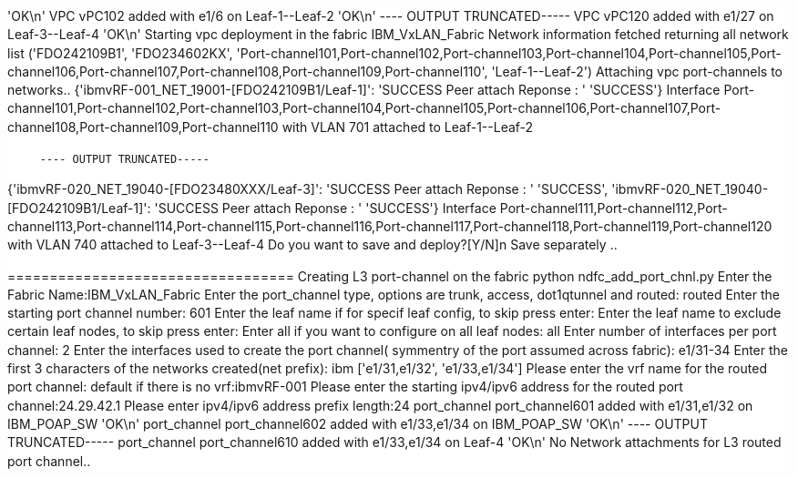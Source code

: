 'OK\n'
VPC vPC102 added with e1/6 on Leaf-1--Leaf-2
'OK\n'
   ---- OUTPUT TRUNCATED-----
VPC vPC120 added with e1/27 on Leaf-3--Leaf-4
'OK\n'
Starting vpc deployment in the fabric IBM_VxLAN_Fabric
Network information fetched
returning all network list
('FDO242109B1', 'FDO234602KX', 'Port-channel101,Port-channel102,Port-channel103,Port-channel104,Port-channel105,Port-channel106,Port-channel107,Port-channel108,Port-channel109,Port-channel110', 'Leaf-1--Leaf-2')
Attaching vpc port-channels to networks..
{'ibmvRF-001_NET_19001-[FDO242109B1/Leaf-1]': 'SUCCESS Peer attach Reponse :  '
                                              'SUCCESS'}
Interface Port-channel101,Port-channel102,Port-channel103,Port-channel104,Port-channel105,Port-channel106,Port-channel107,Port-channel108,Port-channel109,Port-channel110 with VLAN 701 attached to Leaf-1--Leaf-2

         ---- OUTPUT TRUNCATED-----

{'ibmvRF-020_NET_19040-[FDO23480XXX/Leaf-3]': 'SUCCESS Peer attach Reponse :  '
                                              'SUCCESS',
 'ibmvRF-020_NET_19040-[FDO242109B1/Leaf-1]': 'SUCCESS Peer attach Reponse :  '
                                              'SUCCESS'}
Interface Port-channel111,Port-channel112,Port-channel113,Port-channel114,Port-channel115,Port-channel116,Port-channel117,Port-channel118,Port-channel119,Port-channel120 with VLAN 740 attached to Leaf-3--Leaf-4
Do you want to save and deploy?[Y/N]n
Save separately ..

==================================
Creating L3 port-channel on the fabric
python ndfc_add_port_chnl.py
Enter the Fabric Name:IBM_VxLAN_Fabric
Enter the port_channel type, options are trunk, access, dot1qtunnel and routed: routed
Enter the starting port channel number: 601
Enter the leaf name if for specif leaf config, to skip press enter:
Enter the leaf name to exclude certain leaf nodes, to skip press enter:
Enter all if you want to configure on all leaf nodes: all
Enter number of interfaces per port channel: 2
Enter the interfaces used to create the port channel( symmentry of the port assumed across fabric): e1/31-34
Enter the first 3 characters of the networks created(net prefix): ibm
['e1/31,e1/32', 'e1/33,e1/34']
Please enter the vrf name for the routed port channel: default if there is no vrf:ibmvRF-001
Please enter the starting ipv4/ipv6 address for the routed port channel:24.29.42.1
Please enter ipv4/ipv6 address prefix length:24
port_channel port_channel601 added with e1/31,e1/32 on IBM_POAP_SW
'OK\n'
port_channel port_channel602 added with e1/33,e1/34 on IBM_POAP_SW
'OK\n'
  ---- OUTPUT TRUNCATED-----
port_channel port_channel610 added with e1/33,e1/34 on Leaf-4
'OK\n'
No Network attachments for L3 routed port channel..
